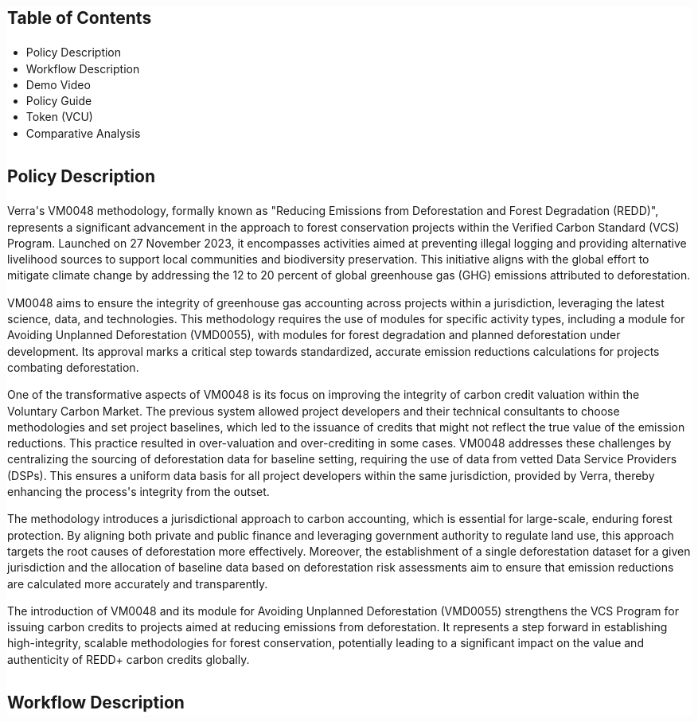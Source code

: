 ## Table of Contents

- Policy Description
- Workflow Description
- Demo Video
- Policy Guide
- Token (VCU)
- Comparative Analysis


## Policy Description
Verra's VM0048 methodology, formally known as "Reducing Emissions from Deforestation and Forest Degradation (REDD)", represents a significant advancement in the approach to forest conservation projects within the Verified Carbon Standard (VCS) Program. Launched on 27 November 2023, it encompasses activities aimed at preventing illegal logging and providing alternative livelihood sources to support local communities and biodiversity preservation. This initiative aligns with the global effort to mitigate climate change by addressing the 12 to 20 percent of global greenhouse gas (GHG) emissions attributed to deforestation.

VM0048 aims to ensure the integrity of greenhouse gas accounting across projects within a jurisdiction, leveraging the latest science, data, and technologies. This methodology requires the use of modules for specific activity types, including a module for Avoiding Unplanned Deforestation (VMD0055), with modules for forest degradation and planned deforestation under development. Its approval marks a critical step towards standardized, accurate emission reductions calculations for projects combating deforestation.

One of the transformative aspects of VM0048 is its focus on improving the integrity of carbon credit valuation within the Voluntary Carbon Market. The previous system allowed project developers and their technical consultants to choose methodologies and set project baselines, which led to the issuance of credits that might not reflect the true value of the emission reductions. This practice resulted in over-valuation and over-crediting in some cases. VM0048 addresses these challenges by centralizing the sourcing of deforestation data for baseline setting, requiring the use of data from vetted Data Service Providers (DSPs). This ensures a uniform data basis for all project developers within the same jurisdiction, provided by Verra, thereby enhancing the process's integrity from the outset.

The methodology introduces a jurisdictional approach to carbon accounting, which is essential for large-scale, enduring forest protection. By aligning both private and public finance and leveraging government authority to regulate land use, this approach targets the root causes of deforestation more effectively. Moreover, the establishment of a single deforestation dataset for a given jurisdiction and the allocation of baseline data based on deforestation risk assessments aim to ensure that emission reductions are calculated more accurately and transparently.

The introduction of VM0048 and its module for Avoiding Unplanned Deforestation (VMD0055) strengthens the VCS Program for issuing carbon credits to projects aimed at reducing emissions from deforestation. It represents a step forward in establishing high-integrity, scalable methodologies for forest conservation, potentially leading to a significant impact on the value and authenticity of REDD+ carbon credits globally.

## Workflow Description
